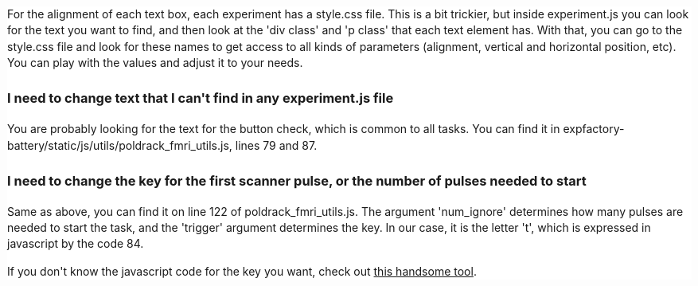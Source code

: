 For the alignment of each text box, each experiment has a style.css file. This is a bit trickier, but inside experiment.js
you can look for the text you want to find, and then look at the 'div class' and 'p class' that each text element has.
With that, you can go to the style.css file and look for these names to get access to all kinds of parameters (alignment,
vertical and horizontal position, etc). You can play with the values and adjust it to your needs.
 
### I need to change text that I can't find in any experiment.js file

You are probably looking for the text for the button check, which is common to all tasks. You can find it in 
expfactory-battery/static/js/utils/poldrack_fmri_utils.js, lines 79 and 87.

### I need to change the key for the first scanner pulse, or the number of pulses needed to start

Same as above, you can find it on line 122 of poldrack_fmri_utils.js. The argument 'num_ignore' determines how many pulses
are needed to start the task, and the 'trigger' argument determines the key. In our case, it is the letter 't', which
is expressed in javascript by the code 84.

If you don't know the javascript code for the key you want, check out [this handsome tool](https://keycode.info/).


